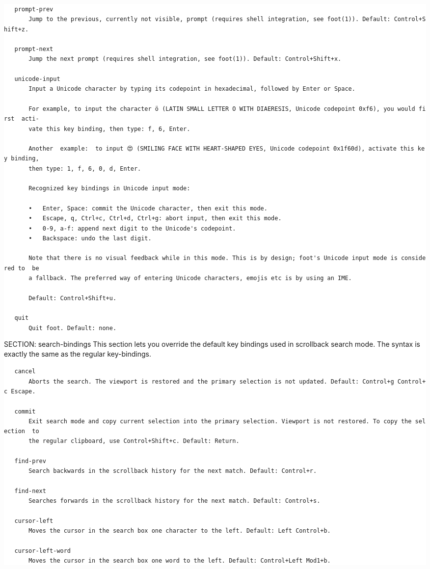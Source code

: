        prompt-prev
           Jump to the previous, currently not visible, prompt (requires shell integration, see foot(1)). Default: Control+Shift+z.

       prompt-next
           Jump the next prompt (requires shell integration, see foot(1)). Default: Control+Shift+x.

       unicode-input
           Input a Unicode character by typing its codepoint in hexadecimal, followed by Enter or Space.

           For example, to input the character ö (LATIN SMALL LETTER O WITH DIAERESIS, Unicode codepoint 0xf6), you would first  acti‐
           vate this key binding, then type: f, 6, Enter.

           Another  example:  to input 😍 (SMILING FACE WITH HEART-SHAPED EYES, Unicode codepoint 0x1f60d), activate this key binding,
           then type: 1, f, 6, 0, d, Enter.

           Recognized key bindings in Unicode input mode:

           •   Enter, Space: commit the Unicode character, then exit this mode.
           •   Escape, q, Ctrl+c, Ctrl+d, Ctrl+g: abort input, then exit this mode.
           •   0-9, a-f: append next digit to the Unicode's codepoint.
           •   Backspace: undo the last digit.

           Note that there is no visual feedback while in this mode. This is by design; foot's Unicode input mode is considered to  be
           a fallback. The preferred way of entering Unicode characters, emojis etc is by using an IME.

           Default: Control+Shift+u.

       quit
           Quit foot. Default: none.

SECTION: search-bindings
       This  section  lets you override the default key bindings used in scrollback search mode. The syntax is exactly the same as the
       regular key-bindings.

       cancel
           Aborts the search. The viewport is restored and the primary selection is not updated. Default: Control+g Control+c Escape.

       commit
           Exit search mode and copy current selection into the primary selection. Viewport is not restored. To copy the selection  to
           the regular clipboard, use Control+Shift+c. Default: Return.

       find-prev
           Search backwards in the scrollback history for the next match. Default: Control+r.

       find-next
           Searches forwards in the scrollback history for the next match. Default: Control+s.

       cursor-left
           Moves the cursor in the search box one character to the left. Default: Left Control+b.

       cursor-left-word
           Moves the cursor in the search box one word to the left. Default: Control+Left Mod1+b.
